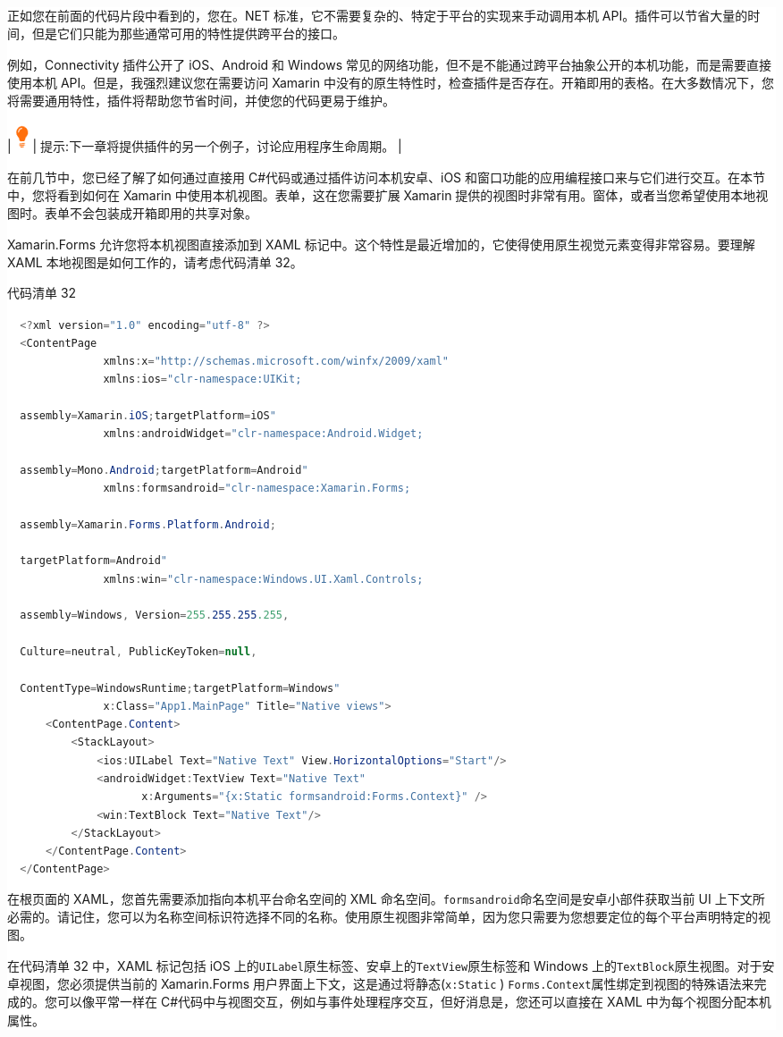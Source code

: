 正如您在前面的代码片段中看到的，您在。NET 标准，它不需要复杂的、特定于平台的实现来手动调用本机 API。插件可以节省大量的时间，但是它们只能为那些通常可用的特性提供跨平台的接口。

例如，Connectivity 插件公开了 iOS、Android 和 Windows 常见的网络功能，但不是不能通过跨平台抽象公开的本机功能，而是需要直接使用本机 API。但是，我强烈建议您在需要访问 Xamarin 中没有的原生特性时，检查插件是否存在。开箱即用的表格。在大多数情况下，您将需要通用特性，插件将帮助您节省时间，并使您的代码更易于维护。

| ![](img/tip.png) | 提示:下一章将提供插件的另一个例子，讨论应用程序生命周期。 |

在前几节中，您已经了解了如何通过直接用 C#代码或通过插件访问本机安卓、iOS 和窗口功能的应用编程接口来与它们进行交互。在本节中，您将看到如何在 Xamarin 中使用本机视图。表单，这在您需要扩展 Xamarin 提供的视图时非常有用。窗体，或者当您希望使用本地视图时。表单不会包装成开箱即用的共享对象。

Xamarin.Forms 允许您将本机视图直接添加到 XAML 标记中。这个特性是最近增加的，它使得使用原生视觉元素变得非常容易。要理解 XAML 本地视图是如何工作的，请考虑代码清单 32。

代码清单 32

```cs
  <?xml version="1.0" encoding="utf-8" ?>
  <ContentPage 
               xmlns:x="http://schemas.microsoft.com/winfx/2009/xaml"
               xmlns:ios="clr-namespace:UIKit;

  assembly=Xamarin.iOS;targetPlatform=iOS"
               xmlns:androidWidget="clr-namespace:Android.Widget;

  assembly=Mono.Android;targetPlatform=Android"
               xmlns:formsandroid="clr-namespace:Xamarin.Forms;

  assembly=Xamarin.Forms.Platform.Android;

  targetPlatform=Android"
               xmlns:win="clr-namespace:Windows.UI.Xaml.Controls;

  assembly=Windows, Version=255.255.255.255, 

  Culture=neutral, PublicKeyToken=null, 

  ContentType=WindowsRuntime;targetPlatform=Windows"
               x:Class="App1.MainPage" Title="Native views">
      <ContentPage.Content>
          <StackLayout>
              <ios:UILabel Text="Native Text" View.HorizontalOptions="Start"/>
              <androidWidget:TextView Text="Native Text" 
                     x:Arguments="{x:Static formsandroid:Forms.Context}" />
              <win:TextBlock Text="Native Text"/>
          </StackLayout>
      </ContentPage.Content>
  </ContentPage>

```

在根页面的 XAML，您首先需要添加指向本机平台命名空间的 XML 命名空间。`formsandroid`命名空间是安卓小部件获取当前 UI 上下文所必需的。请记住，您可以为名称空间标识符选择不同的名称。使用原生视图非常简单，因为您只需要为您想要定位的每个平台声明特定的视图。

在代码清单 32 中，XAML 标记包括 iOS 上的`UILabel`原生标签、安卓上的`TextView`原生标签和 Windows 上的`TextBlock`原生视图。对于安卓视图，您必须提供当前的 Xamarin.Forms 用户界面上下文，这是通过将静态(`x:Static` ) `Forms.Context`属性绑定到视图的特殊语法来完成的。您可以像平常一样在 C#代码中与视图交互，例如与事件处理程序交互，但好消息是，您还可以直接在 XAML 中为每个视图分配本机属性。
